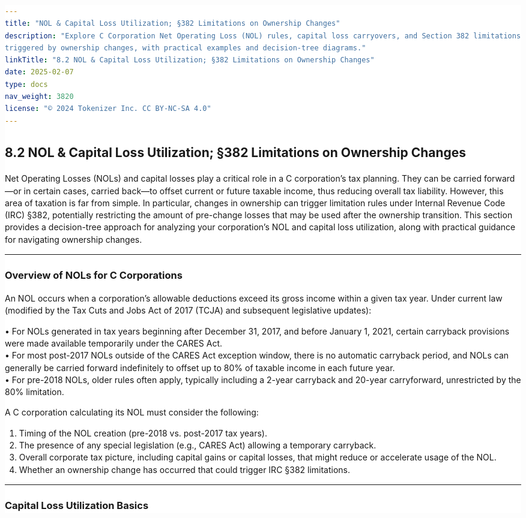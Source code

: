 ```yaml
---
title: "NOL & Capital Loss Utilization; §382 Limitations on Ownership Changes"
description: "Explore C Corporation Net Operating Loss (NOL) rules, capital loss carryovers, and Section 382 limitations triggered by ownership changes, with practical examples and decision-tree diagrams."
linkTitle: "8.2 NOL & Capital Loss Utilization; §382 Limitations on Ownership Changes"
date: 2025-02-07
type: docs
nav_weight: 3820
license: "© 2024 Tokenizer Inc. CC BY-NC-SA 4.0"
---
```


## 8.2 NOL & Capital Loss Utilization; §382 Limitations on Ownership Changes

Net Operating Losses (NOLs) and capital losses play a critical role in a C corporation’s tax planning. They can be carried forward—or in certain cases, carried back—to offset current or future taxable income, thus reducing overall tax liability. However, this area of taxation is far from simple. In particular, changes in ownership can trigger limitation rules under Internal Revenue Code (IRC) §382, potentially restricting the amount of pre-change losses that may be used after the ownership transition. This section provides a decision-tree approach for analyzing your corporation’s NOL and capital loss utilization, along with practical guidance for navigating ownership changes.

--------------------------------------------------------------------------------

### Overview of NOLs for C Corporations

An NOL occurs when a corporation’s allowable deductions exceed its gross income within a given tax year. Under current law (modified by the Tax Cuts and Jobs Act of 2017 (TCJA) and subsequent legislative updates):

• For NOLs generated in tax years beginning after December 31, 2017, and before January 1, 2021, certain carryback provisions were made available temporarily under the CARES Act.  
• For most post-2017 NOLs outside of the CARES Act exception window, there is no automatic carryback period, and NOLs can generally be carried forward indefinitely to offset up to 80% of taxable income in each future year.  
• For pre-2018 NOLs, older rules often apply, typically including a 2-year carryback and 20-year carryforward, unrestricted by the 80% limitation.  

A C corporation calculating its NOL must consider the following:

1. Timing of the NOL creation (pre-2018 vs. post-2017 tax years).  
2. The presence of any special legislation (e.g., CARES Act) allowing a temporary carryback.  
3. Overall corporate tax picture, including capital gains or capital losses, that might reduce or accelerate usage of the NOL.  
4. Whether an ownership change has occurred that could trigger IRC §382 limitations.  

____________________________________________

### Capital Loss Utilization Basics
